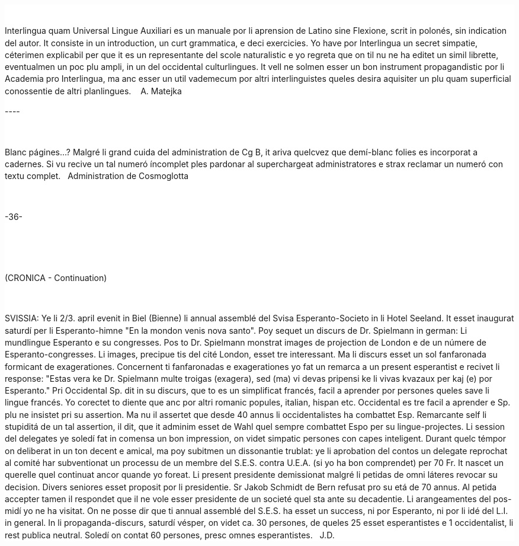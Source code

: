  

Interlingua quam Universal Lingue Auxiliari es un manuale por li
aprension de Latino sine Flexione, scrit in polonés, sin indication del
autor. It consiste in un introduction, un curt grammatica, e deci
exercicies. Yo have por Interlingua un secret simpatie, céterimen
explicabil per que it es un representante del scole naturalistic e yo
regreta que on til nu ne ha editet un simil librette, eventualmen un poc
plu ampli, in un del occidental culturlingues. It vell ne solmen esser
un bon instrument propagandistic por li Academia pro Interlingua, ma anc
esser un util vademecum por altri interlinguistes queles desira
aquisiter un plu quam superficial conossentie de altri planlingues.   
A. Matejka

\-\-\--

 

Blanc págines\...? Malgré li grand cuida del administration de Cg B, it
ariva quelcvez que demí-blanc folies es incorporat a cadernes. Si vu
recive un tal numeró íncomplet ples pardonar al superchargeat
administratores e strax reclamar un numeró con textu complet. 
 Administration de Cosmoglotta

 

-36-

 

 

(CRONICA - Continuation)

 

SVISSIA: Ye li 2/3. april evenit in Biel (Bienne) li annual assemblé del
Svisa Esperanto-Societo in li Hotel Seeland. It esset inaugurat saturdí
per li Esperanto-himne \"En la mondon venis nova santo\". Poy sequet un
discurs de Dr. Spielmann in german: Li mundlingue Esperanto e su
congresses. Pos to Dr. Spielmann monstrat images de projection de London
e de un númere de Esperanto-congresses. Li images, precipue tis del cité
London, esset tre interessant. Ma li discurs esset un sol fanfaronada
formicant de exagerationes. Concernent ti fanfaronadas e exagerationes
yo fat un remarca a un present esperantist e recivet li response:
\"Estas vera ke Dr. Spielmann multe troigas (exagera), sed (ma) vi devas
pripensi ke li vivas kvazaux per kaj (e) por Esperanto.\" Pri Occidental
Sp. dit in su discurs, que to es un simplificat francés, facil a
aprender por persones queles save li lingue francés. Yo corectet to
diente que anc por altri romanic popules, italian, hispan etc.
Occidental es tre facil a aprender e Sp. plu ne insistet pri su
assertion. Ma nu il assertet que desde 40 annus li occidentalistes ha
combattet Esp. Remarcante self li stupiditá de un tal assertion, il dit,
que it adminim esset de Wahl quel sempre combattet Espo per su
lingue-projectes. Li session del delegates ye soledí fat in comensa un
bon impression, on videt simpatic persones con capes inteligent. Durant
quelc témpor on deliberat in un ton decent e amical, ma poy subitmen un
dissonantie trublat: ye li aprobation del contos un delegate reprochat
al comité har subventionat un processu de un membre del S.E.S. contra
U.E.A. (si yo ha bon comprendet) per 70 Fr. It nascet un querelle quel
continuat ancor quande yo foreat. Li present presidente demissionat
malgré li petidas de omni láteres revocar su decision. Divers seniores
esset proposit por li presidentie. Sr Jakob Schmidt de Bern refusat pro
su etá de 70 annus. Al petida accepter tamen il respondet que il ne vole
esser presidente de un societé quel sta ante su decadentie. Li
arangeamentes del pos-midí yo ne ha visitat. On ne posse dir que ti
annual assemblé del S.E.S. ha esset un success, ni por Esperanto, ni por
li idé del L.I. in general. In li propaganda-discurs, saturdí vésper, on
videt ca. 30 persones, de queles 25 esset esperantistes e 1
occidentalist, li rest publica neutral. Soledí on contat 60 persones,
presc omnes esperantistes.   J.D.
